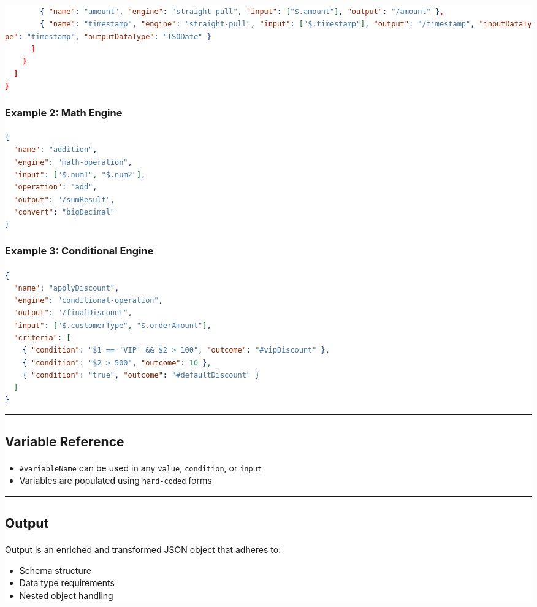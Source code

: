 ```json
        { "name": "amount", "engine": "straight-pull", "input": ["$.amount"], "output": "/amount" },
        { "name": "timestamp", "engine": "straight-pull", "input": ["$.timestamp"], "output": "/timestamp", "inputDataType": "timestamp", "outputDataType": "ISODate" }
      ]
    }
  ]
}
```

### Example 2: Math Engine
```json
{
  "name": "addition",
  "engine": "math-operation",
  "input": ["$.num1", "$.num2"],
  "operation": "add",
  "output": "/sumResult",
  "convert": "bigDecimal"
}
```

### Example 3: Conditional Engine
```json
{
  "name": "applyDiscount",
  "engine": "conditional-operation",
  "output": "/finalDiscount",
  "input": ["$.customerType", "$.orderAmount"],
  "criteria": [
    { "condition": "$1 == 'VIP' && $2 > 100", "outcome": "#vipDiscount" },
    { "condition": "$2 > 500", "outcome": 10 },
    { "condition": "true", "outcome": "#defaultDiscount" }
  ]
}
```

---

## Variable Reference
- `#variableName` can be used in any `value`, `condition`, or `input`
- Variables are populated using `hard-coded` forms

---

## Output
Output is an enriched and transformed JSON object that adheres to:
- Schema structure
- Data type requirements
- Nested object handling
